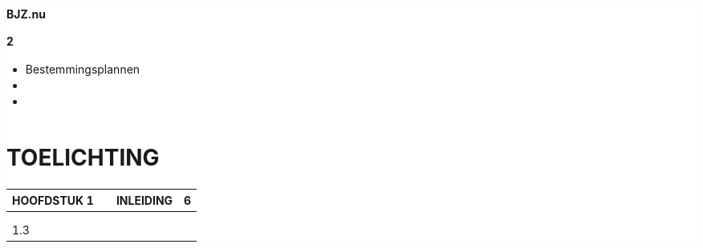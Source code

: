 **BJZ.nu**

**2**

- Bestemmingsplannen
- 
- 

# **TOELICHTING**

| HOOFDSTUK 1                                                                                                                                                                                                                                                                                                                                                                                                                                                                                                                                                                                                                                                                                                                                                                                                                                                                                                                                                                                                                                                                                                                 |  | INLEIDING                          | 6  |
|-----------------------------------------------------------------------------------------------------------------------------------------------------------------------------------------------------------------------------------------------------------------------------------------------------------------------------------------------------------------------------------------------------------------------------------------------------------------------------------------------------------------------------------------------------------------------------------------------------------------------------------------------------------------------------------------------------------------------------------------------------------------------------------------------------------------------------------------------------------------------------------------------------------------------------------------------------------------------------------------------------------------------------------------------------------------------------------------------------------------------------|--|------------------------------------|----|
|                                                                                                                                                                                                                                                                                                                                                                                                                                                                                                                                                                                                                                                                                                                                                                                                                                                                                                                                                                                                                                                                                                                             |  |                                    |    |
|                                                                                                                                                                                                                                                                                                                                                                                                                                                                                                                                                                                                                                                                                                                                                                                                                                                                                                                                                                                                                                                                                                                             |  |                                    |    |
| 1.3                                                                                                                                                                                                                                                                                                                                                                                                                                                                                                                                                                                                                                                                                                                                                                                                                                                                                                                                                                                                                                                                                                                         |  |                                    |    |